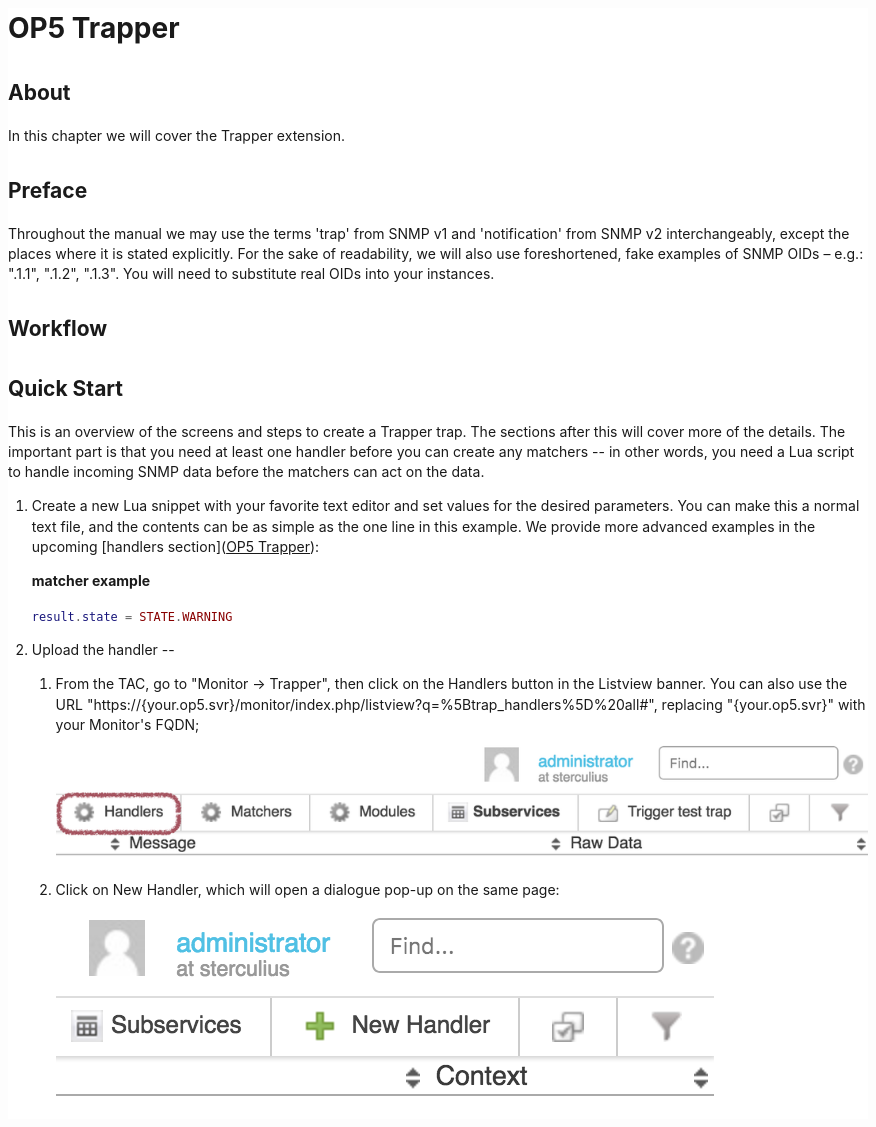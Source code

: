 # OP5 Trapper

## About

In this chapter we will cover the Trapper extension.

## Preface

Throughout the manual we may use the terms 'trap' from SNMP v1 and 'notification' from SNMP v2 interchangeably, except the places where it is stated explicitly. For the sake of readability, we will also use foreshortened, fake examples of SNMP OIDs – e.g.: ".1.1", ".1.2", ".1.3". You will need to substitute real OIDs into your instances.

## Workflow

## Quick Start

This is an overview of the screens and steps to create a Trapper trap. The sections after this will cover more of the details. The important part is that you need at least one handler before you can create any matchers -- in other words, you need a Lua script to handle incoming SNMP data before the matchers can act on the data.

1. Create a new Lua snippet with your favorite text editor and set values for the desired parameters. You can make this a normal text file, and the contents can be as simple as the one line in this example. We provide more advanced examples in the upcoming [handlers section]([OP5 Trapper](#op5Trapper-Handlers)):

    **matcher example**

    ``` {.lua data-syntaxhighlighter-params="brush: lua; gutter: false; theme: Confluence" data-custom-language-resource="com.atlassian.confluence.ext.code.custom.Custom.3687113735111001413:custom-code-syntax-resources" data-theme="Confluence" style="brush: lua; gutter: false; theme: Confluence"}
    result.state = STATE.WARNING
    ```

2. Upload the handler --

    1.  From the TAC, go to "Monitor -\> Trapper", then click on the Handlers button in the Listview banner. You can also use the URL "https://{your.op5.svr}/monitor/index.php/listview?q=%5Btrap\_handlers%5D%20all\#", replacing "{your.op5.svr}" with your Monitor's FQDN;
        ![](attachments/16482424/23793076.png)

    2.  Click on New Handler, which will open a dialogue pop-up on the same page:
        ![](attachments/16482424/23793077.png)
